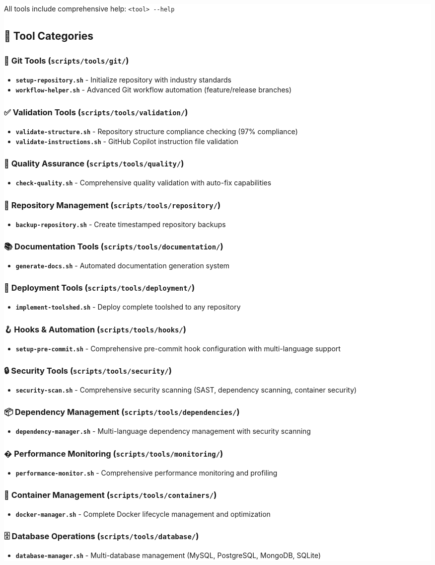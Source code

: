 All tools include comprehensive help: `<tool> --help`

## 📂 Tool Categories

### 🔧 **Git Tools** (`scripts/tools/git/`)
- **`setup-repository.sh`** - Initialize repository with industry standards
- **`workflow-helper.sh`** - Advanced Git workflow automation (feature/release branches)

### ✅ **Validation Tools** (`scripts/tools/validation/`)
- **`validate-structure.sh`** - Repository structure compliance checking (97% compliance)
- **`validate-instructions.sh`** - GitHub Copilot instruction file validation

### 🎯 **Quality Assurance** (`scripts/tools/quality/`)
- **`check-quality.sh`** - Comprehensive quality validation with auto-fix capabilities

### 📁 **Repository Management** (`scripts/tools/repository/`)
- **`backup-repository.sh`** - Create timestamped repository backups

### 📚 **Documentation Tools** (`scripts/tools/documentation/`)
- **`generate-docs.sh`** - Automated documentation generation system

### 🚀 **Deployment Tools** (`scripts/tools/deployment/`)
- **`implement-toolshed.sh`** - Deploy complete toolshed to any repository

### 🪝 **Hooks & Automation** (`scripts/tools/hooks/`)
- **`setup-pre-commit.sh`** - Comprehensive pre-commit hook configuration with multi-language support

### 🔒 **Security Tools** (`scripts/tools/security/`)
- **`security-scan.sh`** - Comprehensive security scanning (SAST, dependency scanning, container security)

### 📦 **Dependency Management** (`scripts/tools/dependencies/`)
- **`dependency-manager.sh`** - Multi-language dependency management with security scanning

### � **Performance Monitoring** (`scripts/tools/monitoring/`)
- **`performance-monitor.sh`** - Comprehensive performance monitoring and profiling

### 🐳 **Container Management** (`scripts/tools/containers/`)
- **`docker-manager.sh`** - Complete Docker lifecycle management and optimization

### 🗄️ **Database Operations** (`scripts/tools/database/`)
- **`database-manager.sh`** - Multi-database management (MySQL, PostgreSQL, MongoDB, SQLite)
